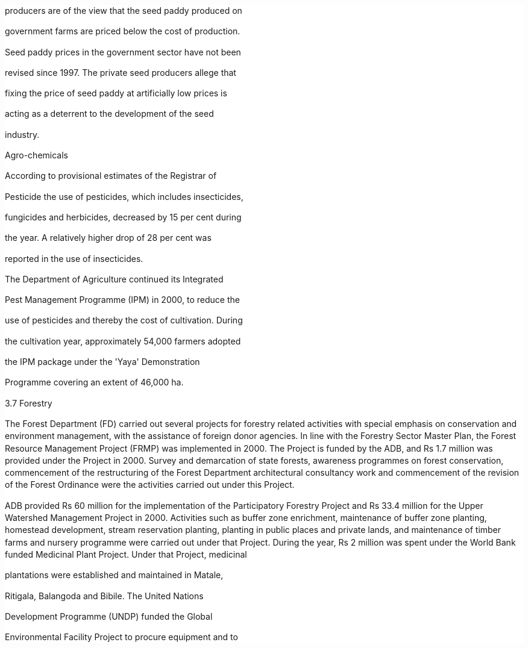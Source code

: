producers are of the view that the seed paddy produced on

government farms are priced below the cost of production.

Seed paddy prices in the government sector have not been

revised since 1997. The private seed producers allege that

fixing the price of seed paddy at artificially low prices is

acting as a deterrent to the development of the seed

industry.

Agro-chemicals

According to provisional estimates of the Registrar of

Pesticide the use of pesticides, which includes insecticides,

fungicides and herbicides, decreased by 15 per cent during

the year. A relatively higher drop of 28 per cent was

reported in the use of insecticides.

The Department of Agriculture continued its Integrated

Pest Management Programme (IPM) in 2000, to reduce the

use of pesticides and thereby the cost of cultivation. During

the cultivation year, approximately 54,000 farmers adopted

the IPM package under the 'Yaya' Demonstration

Programme covering an extent of 46,000 ha.

3.7 Forestry

The Forest Department (FD) carried out several projects for forestry related activities with special emphasis on conservation and environment management, with the assistance of foreign donor agencies. In line with the Forestry Sector Master Plan, the Forest Resource Management Project (FRMP) was implemented in 2000. The Project is funded by the ADB, and Rs 1.7 million was provided under the Project in 2000. Survey and demarcation of state forests, awareness programmes on forest conservation, commencement of the restructuring of the Forest Department architectural consultancy work and commencement of the revision of the Forest Ordinance were the activities carried out under this Project.

ADB provided Rs 60 million for the implementation of the Participatory Forestry Project and Rs 33.4 million for the Upper Watershed Management Project in 2000. Activities such as buffer zone enrichment, maintenance of buffer zone planting, homestead development, stream reservation planting, planting in public places and private lands, and maintenance of timber farms and nursery programme were carried out under that Project. During the year, Rs 2 million was spent under the World Bank funded Medicinal Plant Project. Under that Project, medicinal

plantations were established and maintained in Matale,

Ritigala, Balangoda and Bibile. The United Nations

Development Programme (UNDP) funded the Global

Environmental Facility Project to procure equipment and to
